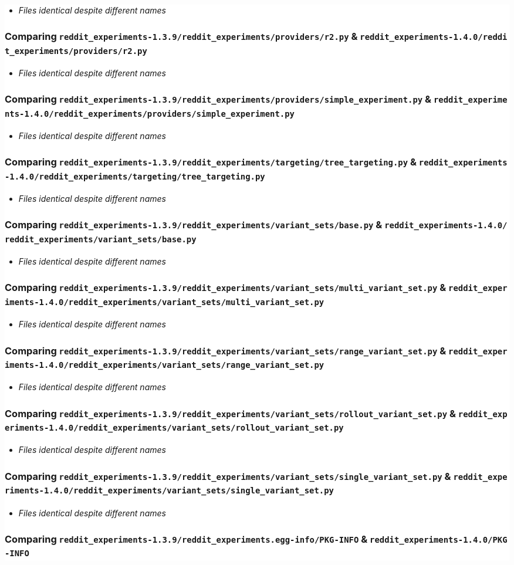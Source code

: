  * *Files identical despite different names*

### Comparing `reddit_experiments-1.3.9/reddit_experiments/providers/r2.py` & `reddit_experiments-1.4.0/reddit_experiments/providers/r2.py`

 * *Files identical despite different names*

### Comparing `reddit_experiments-1.3.9/reddit_experiments/providers/simple_experiment.py` & `reddit_experiments-1.4.0/reddit_experiments/providers/simple_experiment.py`

 * *Files identical despite different names*

### Comparing `reddit_experiments-1.3.9/reddit_experiments/targeting/tree_targeting.py` & `reddit_experiments-1.4.0/reddit_experiments/targeting/tree_targeting.py`

 * *Files identical despite different names*

### Comparing `reddit_experiments-1.3.9/reddit_experiments/variant_sets/base.py` & `reddit_experiments-1.4.0/reddit_experiments/variant_sets/base.py`

 * *Files identical despite different names*

### Comparing `reddit_experiments-1.3.9/reddit_experiments/variant_sets/multi_variant_set.py` & `reddit_experiments-1.4.0/reddit_experiments/variant_sets/multi_variant_set.py`

 * *Files identical despite different names*

### Comparing `reddit_experiments-1.3.9/reddit_experiments/variant_sets/range_variant_set.py` & `reddit_experiments-1.4.0/reddit_experiments/variant_sets/range_variant_set.py`

 * *Files identical despite different names*

### Comparing `reddit_experiments-1.3.9/reddit_experiments/variant_sets/rollout_variant_set.py` & `reddit_experiments-1.4.0/reddit_experiments/variant_sets/rollout_variant_set.py`

 * *Files identical despite different names*

### Comparing `reddit_experiments-1.3.9/reddit_experiments/variant_sets/single_variant_set.py` & `reddit_experiments-1.4.0/reddit_experiments/variant_sets/single_variant_set.py`

 * *Files identical despite different names*

### Comparing `reddit_experiments-1.3.9/reddit_experiments.egg-info/PKG-INFO` & `reddit_experiments-1.4.0/PKG-INFO`
